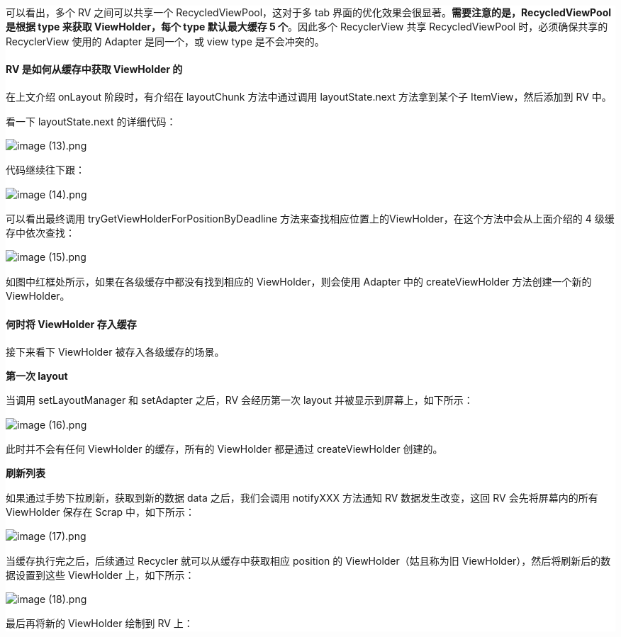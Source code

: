 可以看出，多个 RV 之间可以共享一个 RecycledViewPool，这对于多 tab 界面的优化效果会很显著。**需要注意的是，RecycledViewPool 是根据 type 来获取 ViewHolder，每个 type 默认最大缓存 5 个**。因此多个 RecyclerView 共享 RecycledViewPool 时，必须确保共享的 RecyclerView 使用的 Adapter 是同一个，或 view type 是不会冲突的。

#### RV 是如何从缓存中获取 ViewHolder 的

在上文介绍 onLayout 阶段时，有介绍在 layoutChunk 方法中通过调用 layoutState.next 方法拿到某个子 ItemView，然后添加到 RV 中。

看一下 layoutState.next 的详细代码：


<Image alt="image (13).png" src="https://s0.lgstatic.com/i/image/M00/09/9E/CgqCHl68unSAJ7fRAAEcvzM2UaA043.png"/> 


代码继续往下跟：


<Image alt="image (14).png" src="https://s0.lgstatic.com/i/image/M00/09/9E/CgqCHl68un6AKPaiAADjaBH3UEk983.png"/> 


可以看出最终调用 tryGetViewHolderForPositionByDeadline 方法来查找相应位置上的ViewHolder，在这个方法中会从上面介绍的 4 级缓存中依次查找：


<Image alt="image (15).png" src="https://s0.lgstatic.com/i/image/M00/09/9E/Ciqc1F68uoaAefdEAASuYKk5V44193.png"/> 


如图中红框处所示，如果在各级缓存中都没有找到相应的 ViewHolder，则会使用 Adapter 中的 createViewHolder 方法创建一个新的 ViewHolder。

#### 何时将 ViewHolder 存入缓存

接下来看下 ViewHolder 被存入各级缓存的场景。

**第一次 layout**   

当调用 setLayoutManager 和 setAdapter 之后，RV 会经历第一次 layout 并被显示到屏幕上，如下所示：


<Image alt="image (16).png" src="https://s0.lgstatic.com/i/image/M00/09/9E/CgqCHl68upCATZ2cAACZFf9DHQ0775.png"/> 


此时并不会有任何 ViewHolder 的缓存，所有的 ViewHolder 都是通过 createViewHolder 创建的。

**刷新列表**   

如果通过手势下拉刷新，获取到新的数据 data 之后，我们会调用 notifyXXX 方法通知 RV 数据发生改变，这回 RV 会先将屏幕内的所有 ViewHolder 保存在 Scrap 中，如下所示：


<Image alt="image (17).png" src="https://s0.lgstatic.com/i/image/M00/09/9E/CgqCHl68upeAaYMqAAChKtO2D8A471.png"/> 


当缓存执行完之后，后续通过 Recycler 就可以从缓存中获取相应 position 的 ViewHolder（姑且称为旧 ViewHolder），然后将刷新后的数据设置到这些 ViewHolder 上，如下所示：


<Image alt="image (18).png" src="https://s0.lgstatic.com/i/image/M00/09/9E/Ciqc1F68up6AKO1yAAChI3xlrRw121.png"/> 


最后再将新的 ViewHolder 绘制到 RV 上：
